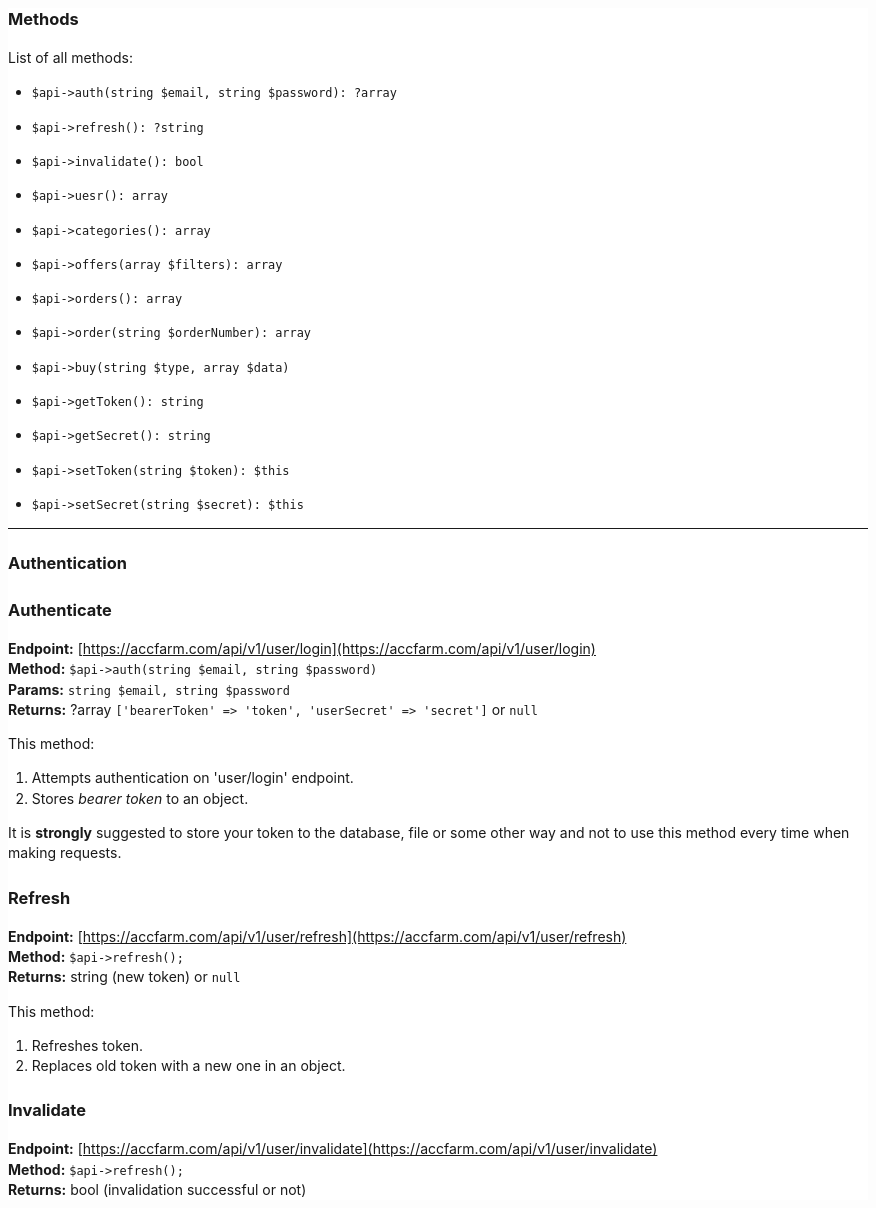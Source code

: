 
### Methods

List of all methods:
* `$api->auth(string $email, string $password): ?array`
* `$api->refresh(): ?string`
* `$api->invalidate(): bool`

* `$api->uesr(): array`
* `$api->categories(): array`
* `$api->offers(array $filters): array`
* `$api->orders(): array`
* `$api->order(string $orderNumber): array`

* `$api->buy(string $type, array $data)`

* `$api->getToken(): string`
* `$api->getSecret(): string`
* `$api->setToken(string $token): $this`
* `$api->setSecret(string $secret): $this`

---

### Authentication

### Authenticate

**Endpoint:** [https://accfarm.com/api/v1/user/login](https://accfarm.com/api/v1/user/login)  
**Method:** `$api->auth(string $email, string $password)`  
**Params:** `string $email, string $password`  
**Returns:** ?array `['bearerToken' => 'token', 'userSecret' => 'secret']` or `null`

This method:

1. Attempts authentication on 'user/login' endpoint.
2. Stores _bearer token_ to an object.

It is **strongly** suggested to store your token to the database, file or some other way and not to use this method every time when making requests. 

### Refresh

**Endpoint:** [https://accfarm.com/api/v1/user/refresh](https://accfarm.com/api/v1/user/refresh)  
**Method:** `$api->refresh();`  
**Returns:** string (new token) or `null`

This method:

1. Refreshes token. 
2. Replaces old token with a new one in an object.

### Invalidate

**Endpoint:** [https://accfarm.com/api/v1/user/invalidate](https://accfarm.com/api/v1/user/invalidate)  
**Method:** `$api->refresh();`  
**Returns:** bool (invalidation successful or not)
